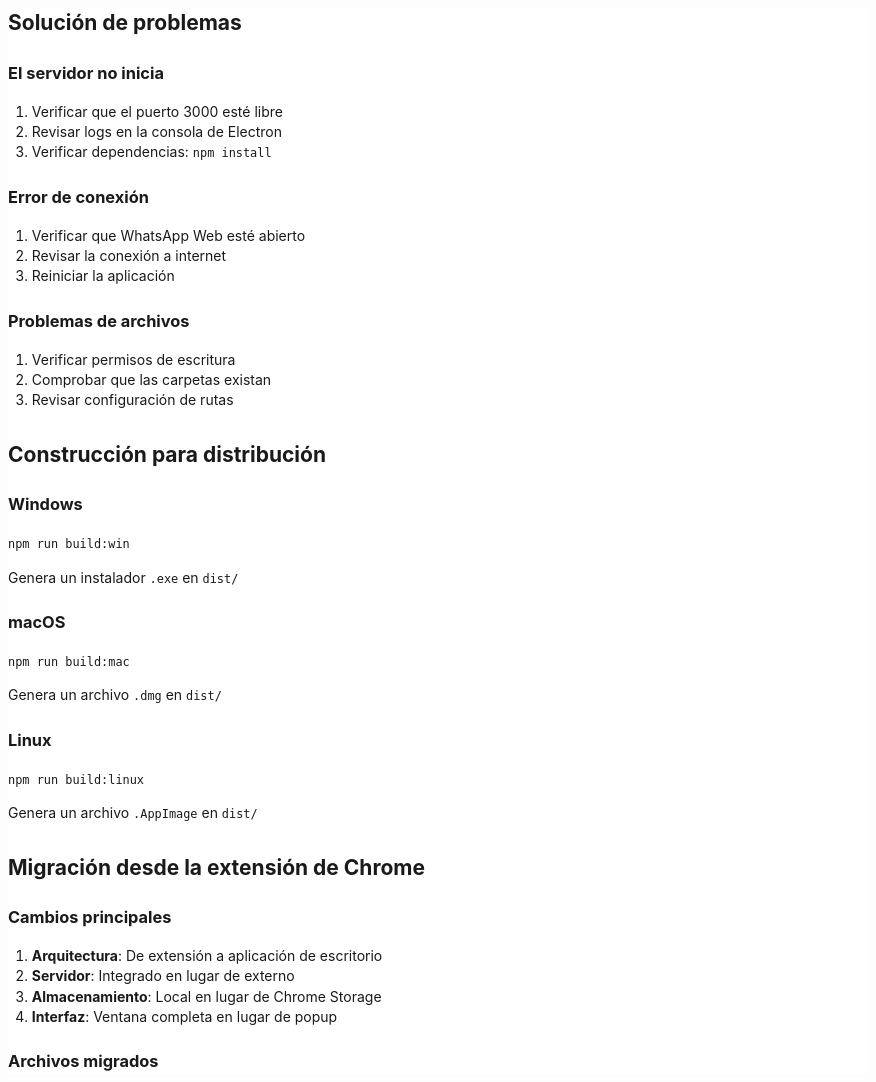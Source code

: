 ## Solución de problemas

### El servidor no inicia

1. Verificar que el puerto 3000 esté libre
2. Revisar logs en la consola de Electron
3. Verificar dependencias: `npm install`

### Error de conexión

1. Verificar que WhatsApp Web esté abierto
2. Revisar la conexión a internet
3. Reiniciar la aplicación

### Problemas de archivos

1. Verificar permisos de escritura
2. Comprobar que las carpetas existan
3. Revisar configuración de rutas

## Construcción para distribución

### Windows
```bash
npm run build:win
```
Genera un instalador `.exe` en `dist/`

### macOS
```bash
npm run build:mac
```
Genera un archivo `.dmg` en `dist/`

### Linux
```bash
npm run build:linux
```
Genera un archivo `.AppImage` en `dist/`

## Migración desde la extensión de Chrome

### Cambios principales

1. **Arquitectura**: De extensión a aplicación de escritorio
2. **Servidor**: Integrado en lugar de externo
3. **Almacenamiento**: Local en lugar de Chrome Storage
4. **Interfaz**: Ventana completa en lugar de popup

### Archivos migrados

